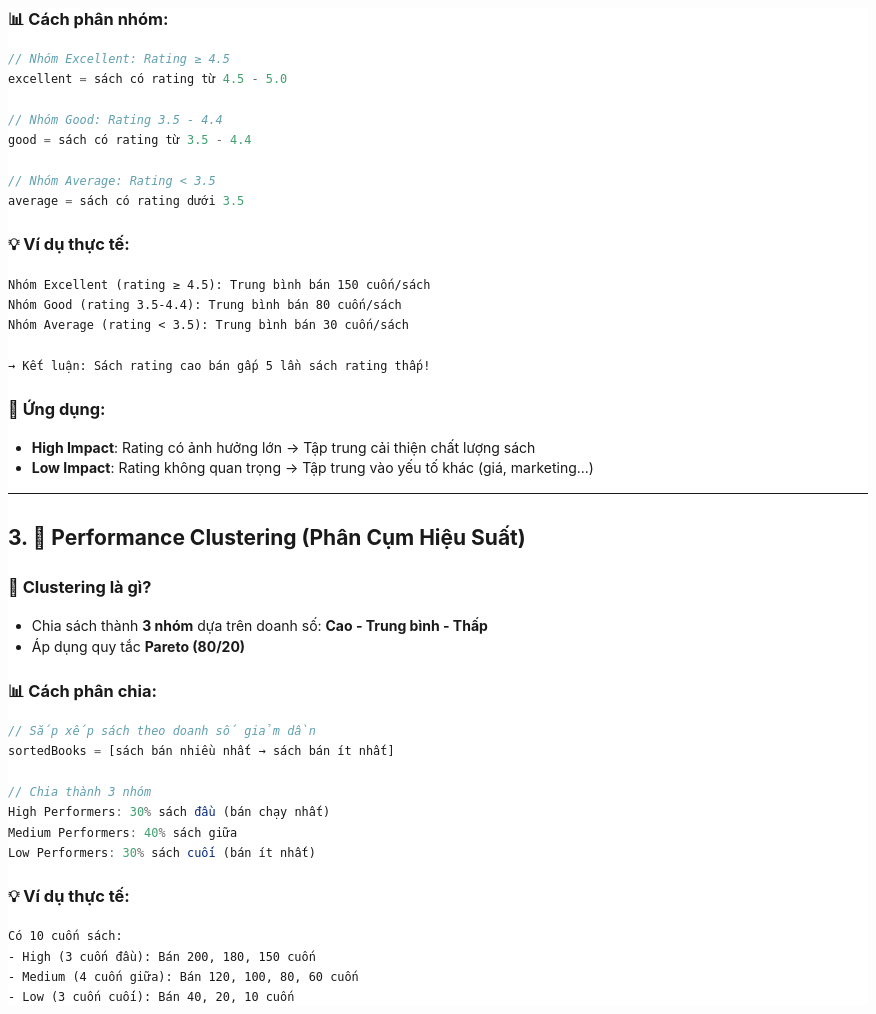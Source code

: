 ### 📊 **Cách phân nhóm:**
```javascript
// Nhóm Excellent: Rating ≥ 4.5
excellent = sách có rating từ 4.5 - 5.0

// Nhóm Good: Rating 3.5 - 4.4  
good = sách có rating từ 3.5 - 4.4

// Nhóm Average: Rating < 3.5
average = sách có rating dưới 3.5
```

### 💡 **Ví dụ thực tế:**
```
Nhóm Excellent (rating ≥ 4.5): Trung bình bán 150 cuốn/sách
Nhóm Good (rating 3.5-4.4): Trung bình bán 80 cuốn/sách  
Nhóm Average (rating < 3.5): Trung bình bán 30 cuốn/sách

→ Kết luận: Sách rating cao bán gấp 5 lần sách rating thấp!
```

### 🎯 **Ứng dụng:**
- **High Impact**: Rating có ảnh hưởng lớn → Tập trung cải thiện chất lượng sách
- **Low Impact**: Rating không quan trọng → Tập trung vào yếu tố khác (giá, marketing...)

---

## 3. 🎯 Performance Clustering (Phân Cụm Hiệu Suất)

### 🤔 **Clustering là gì?**
- Chia sách thành **3 nhóm** dựa trên doanh số: **Cao - Trung bình - Thấp**
- Áp dụng quy tắc **Pareto (80/20)**

### 📊 **Cách phân chia:**
```javascript
// Sắp xếp sách theo doanh số giảm dần
sortedBooks = [sách bán nhiều nhất → sách bán ít nhất]

// Chia thành 3 nhóm
High Performers: 30% sách đầu (bán chạy nhất)
Medium Performers: 40% sách giữa  
Low Performers: 30% sách cuối (bán ít nhất)
```

### 💡 **Ví dụ thực tế:**
```
Có 10 cuốn sách:
- High (3 cuốn đầu): Bán 200, 180, 150 cuốn
- Medium (4 cuốn giữa): Bán 120, 100, 80, 60 cuốn
- Low (3 cuốn cuối): Bán 40, 20, 10 cuốn
```
